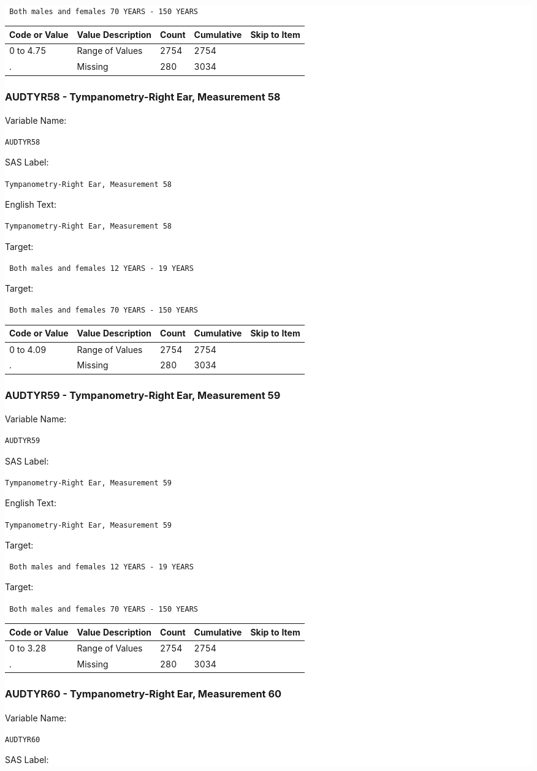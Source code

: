      Both males and females 70 YEARS - 150 YEARS
Code or Value | Value Description | Count | Cumulative | Skip to Item  
---|---|---|---|---  
0 to 4.75 | Range of Values | 2754 | 2754 |   
. | Missing | 280 | 3034 |   
  
### AUDTYR58 - Tympanometry-Right Ear, Measurement 58

Variable Name:

    AUDTYR58
SAS Label:

    Tympanometry-Right Ear, Measurement 58
English Text:

    Tympanometry-Right Ear, Measurement 58
Target:

     Both males and females 12 YEARS - 19 YEARS
Target:

     Both males and females 70 YEARS - 150 YEARS
Code or Value | Value Description | Count | Cumulative | Skip to Item  
---|---|---|---|---  
0 to 4.09 | Range of Values | 2754 | 2754 |   
. | Missing | 280 | 3034 |   
  
### AUDTYR59 - Tympanometry-Right Ear, Measurement 59

Variable Name:

    AUDTYR59
SAS Label:

    Tympanometry-Right Ear, Measurement 59
English Text:

    Tympanometry-Right Ear, Measurement 59
Target:

     Both males and females 12 YEARS - 19 YEARS
Target:

     Both males and females 70 YEARS - 150 YEARS
Code or Value | Value Description | Count | Cumulative | Skip to Item  
---|---|---|---|---  
0 to 3.28 | Range of Values | 2754 | 2754 |   
. | Missing | 280 | 3034 |   
  
### AUDTYR60 - Tympanometry-Right Ear, Measurement 60

Variable Name:

    AUDTYR60
SAS Label:
